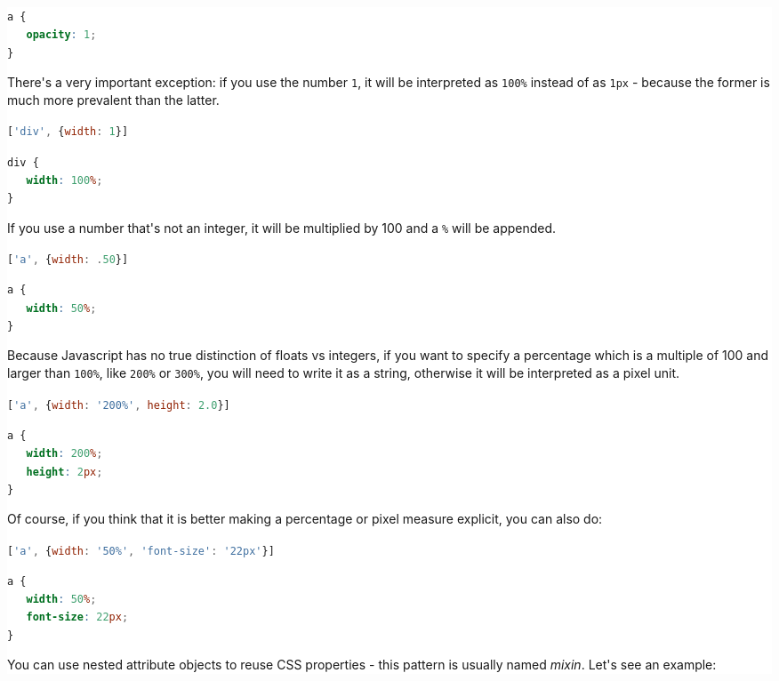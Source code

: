 ```css
a {
   opacity: 1;
}
```

There's a very important exception: if you use the number `1`, it will be interpreted as `100%` instead of as `1px` - because the former is much more prevalent than the latter.

```javascript
['div', {width: 1}]
```

```css
div {
   width: 100%;
}
```

If you use a number that's not an integer, it will be multiplied by 100 and a `%` will be appended.

```javascript
['a', {width: .50}]
```

```css
a {
   width: 50%;
}
```

Because Javascript has no true distinction of floats vs integers, if you want to specify a percentage which is a multiple of 100 and larger than `100%`, like `200%` or `300%`, you will need to write it as a string, otherwise it will be interpreted as a pixel unit.

```javascript
['a', {width: '200%', height: 2.0}]
```

```css
a {
   width: 200%;
   height: 2px;
}
```

Of course, if you think that it is better making a percentage or pixel measure explicit, you can also do:

```javascript
['a', {width: '50%', 'font-size': '22px'}]
```

```css
a {
   width: 50%;
   font-size: 22px;
}
```

You can use nested attribute objects to reuse CSS properties - this pattern is usually named *mixin*. Let's see an example:
